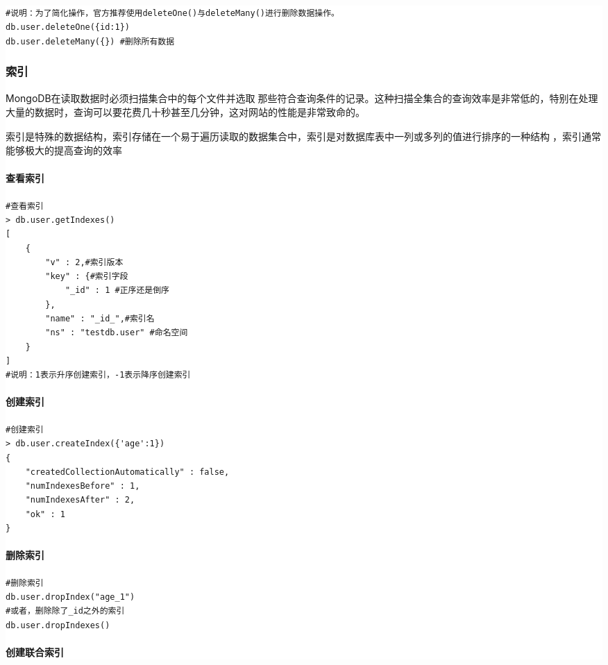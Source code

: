 ```shell
#说明：为了简化操作，官方推荐使用deleteOne()与deleteMany()进行删除数据操作。
db.user.deleteOne({id:1})
db.user.deleteMany({}) #删除所有数据
```

### 索引

MongoDB在读取数据时必须扫描集合中的每个文件并选取
那些符合查询条件的记录。这种扫描全集合的查询效率是非常低的，特别在处理大量的数据时，查询可以要花费几十秒甚至几分钟，这对网站的性能是非常致命的。  

索引是特殊的数据结构，索引存储在一个易于遍历读取的数据集合中，索引是对数据库表中一列或多列的值进行排序的一种结构  ，索引通常能够极大的提高查询的效率  

#### 查看索引

```shell
#查看索引
> db.user.getIndexes()
[
    {
        "v" : 2,#索引版本
        "key" : {#索引字段
        	"_id" : 1 #正序还是倒序
    	},
    	"name" : "_id_",#索引名
    	"ns" : "testdb.user" #命名空间
    }
]
#说明：1表示升序创建索引，-1表示降序创建索引
```

#### 创建索引

```shell
#创建索引
> db.user.createIndex({'age':1})
{
    "createdCollectionAutomatically" : false,
    "numIndexesBefore" : 1,
    "numIndexesAfter" : 2,
    "ok" : 1
}
```

#### 删除索引

```shell
#删除索引
db.user.dropIndex("age_1")
#或者，删除除了_id之外的索引
db.user.dropIndexes()
```

#### 创建联合索引
